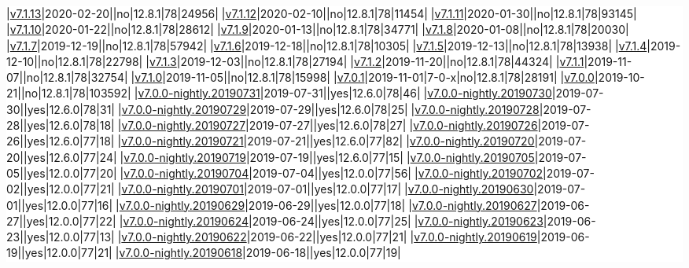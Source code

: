 |[v7.1.13](https://github.com/electron/electron/releases/tag/v7.1.13)|2020-02-20||no|12.8.1|78|24956|
|[v7.1.12](https://github.com/electron/electron/releases/tag/v7.1.12)|2020-02-10||no|12.8.1|78|11454|
|[v7.1.11](https://github.com/electron/electron/releases/tag/v7.1.11)|2020-01-30||no|12.8.1|78|93145|
|[v7.1.10](https://github.com/electron/electron/releases/tag/v7.1.10)|2020-01-22||no|12.8.1|78|28612|
|[v7.1.9](https://github.com/electron/electron/releases/tag/v7.1.9)|2020-01-13||no|12.8.1|78|34771|
|[v7.1.8](https://github.com/electron/electron/releases/tag/v7.1.8)|2020-01-08||no|12.8.1|78|20030|
|[v7.1.7](https://github.com/electron/electron/releases/tag/v7.1.7)|2019-12-19||no|12.8.1|78|57942|
|[v7.1.6](https://github.com/electron/electron/releases/tag/v7.1.6)|2019-12-18||no|12.8.1|78|10305|
|[v7.1.5](https://github.com/electron/electron/releases/tag/v7.1.5)|2019-12-13||no|12.8.1|78|13938|
|[v7.1.4](https://github.com/electron/electron/releases/tag/v7.1.4)|2019-12-10||no|12.8.1|78|22798|
|[v7.1.3](https://github.com/electron/electron/releases/tag/v7.1.3)|2019-12-03||no|12.8.1|78|27194|
|[v7.1.2](https://github.com/electron/electron/releases/tag/v7.1.2)|2019-11-20||no|12.8.1|78|44324|
|[v7.1.1](https://github.com/electron/electron/releases/tag/v7.1.1)|2019-11-07||no|12.8.1|78|32754|
|[v7.1.0](https://github.com/electron/electron/releases/tag/v7.1.0)|2019-11-05||no|12.8.1|78|15998|
|[v7.0.1](https://github.com/electron/electron/releases/tag/v7.0.1)|2019-11-01|7-0-x|no|12.8.1|78|28191|
|[v7.0.0](https://github.com/electron/electron/releases/tag/v7.0.0)|2019-10-21||no|12.8.1|78|103592|
|[v7.0.0-nightly.20190731](https://github.com/electron/electron/releases/tag/v7.0.0-nightly.20190731)|2019-07-31||yes|12.6.0|78|46|
|[v7.0.0-nightly.20190730](https://github.com/electron/electron/releases/tag/v7.0.0-nightly.20190730)|2019-07-30||yes|12.6.0|78|31|
|[v7.0.0-nightly.20190729](https://github.com/electron/electron/releases/tag/v7.0.0-nightly.20190729)|2019-07-29||yes|12.6.0|78|25|
|[v7.0.0-nightly.20190728](https://github.com/electron/electron/releases/tag/v7.0.0-nightly.20190728)|2019-07-28||yes|12.6.0|78|18|
|[v7.0.0-nightly.20190727](https://github.com/electron/electron/releases/tag/v7.0.0-nightly.20190727)|2019-07-27||yes|12.6.0|78|27|
|[v7.0.0-nightly.20190726](https://github.com/electron/electron/releases/tag/v7.0.0-nightly.20190726)|2019-07-26||yes|12.6.0|77|18|
|[v7.0.0-nightly.20190721](https://github.com/electron/electron/releases/tag/v7.0.0-nightly.20190721)|2019-07-21||yes|12.6.0|77|82|
|[v7.0.0-nightly.20190720](https://github.com/electron/electron/releases/tag/v7.0.0-nightly.20190720)|2019-07-20||yes|12.6.0|77|24|
|[v7.0.0-nightly.20190719](https://github.com/electron/electron/releases/tag/v7.0.0-nightly.20190719)|2019-07-19||yes|12.6.0|77|15|
|[v7.0.0-nightly.20190705](https://github.com/electron/electron/releases/tag/v7.0.0-nightly.20190705)|2019-07-05||yes|12.0.0|77|20|
|[v7.0.0-nightly.20190704](https://github.com/electron/electron/releases/tag/v7.0.0-nightly.20190704)|2019-07-04||yes|12.0.0|77|56|
|[v7.0.0-nightly.20190702](https://github.com/electron/electron/releases/tag/v7.0.0-nightly.20190702)|2019-07-02||yes|12.0.0|77|21|
|[v7.0.0-nightly.20190701](https://github.com/electron/electron/releases/tag/v7.0.0-nightly.20190701)|2019-07-01||yes|12.0.0|77|17|
|[v7.0.0-nightly.20190630](https://github.com/electron/electron/releases/tag/v7.0.0-nightly.20190630)|2019-07-01||yes|12.0.0|77|16|
|[v7.0.0-nightly.20190629](https://github.com/electron/electron/releases/tag/v7.0.0-nightly.20190629)|2019-06-29||yes|12.0.0|77|18|
|[v7.0.0-nightly.20190627](https://github.com/electron/electron/releases/tag/v7.0.0-nightly.20190627)|2019-06-27||yes|12.0.0|77|22|
|[v7.0.0-nightly.20190624](https://github.com/electron/electron/releases/tag/v7.0.0-nightly.20190624)|2019-06-24||yes|12.0.0|77|25|
|[v7.0.0-nightly.20190623](https://github.com/electron/electron/releases/tag/v7.0.0-nightly.20190623)|2019-06-23||yes|12.0.0|77|13|
|[v7.0.0-nightly.20190622](https://github.com/electron/electron/releases/tag/v7.0.0-nightly.20190622)|2019-06-22||yes|12.0.0|77|21|
|[v7.0.0-nightly.20190619](https://github.com/electron/electron/releases/tag/v7.0.0-nightly.20190619)|2019-06-19||yes|12.0.0|77|21|
|[v7.0.0-nightly.20190618](https://github.com/electron/electron/releases/tag/v7.0.0-nightly.20190618)|2019-06-18||yes|12.0.0|77|19|
